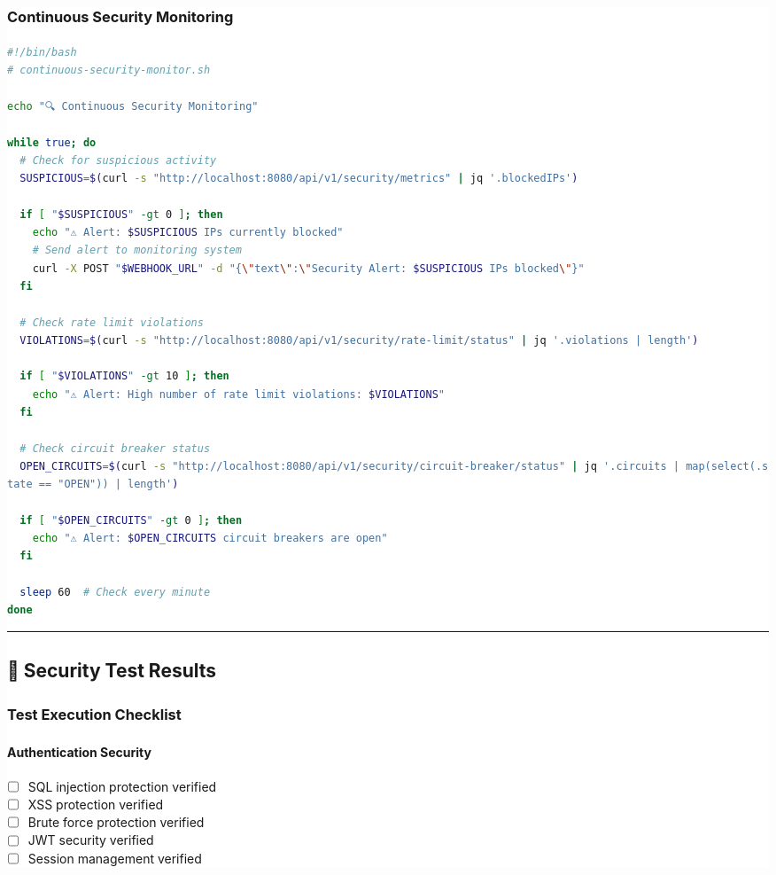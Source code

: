 ### Continuous Security Monitoring

```bash
#!/bin/bash
# continuous-security-monitor.sh

echo "🔍 Continuous Security Monitoring"

while true; do
  # Check for suspicious activity
  SUSPICIOUS=$(curl -s "http://localhost:8080/api/v1/security/metrics" | jq '.blockedIPs')
  
  if [ "$SUSPICIOUS" -gt 0 ]; then
    echo "⚠️ Alert: $SUSPICIOUS IPs currently blocked"
    # Send alert to monitoring system
    curl -X POST "$WEBHOOK_URL" -d "{\"text\":\"Security Alert: $SUSPICIOUS IPs blocked\"}"
  fi
  
  # Check rate limit violations
  VIOLATIONS=$(curl -s "http://localhost:8080/api/v1/security/rate-limit/status" | jq '.violations | length')
  
  if [ "$VIOLATIONS" -gt 10 ]; then
    echo "⚠️ Alert: High number of rate limit violations: $VIOLATIONS"
  fi
  
  # Check circuit breaker status
  OPEN_CIRCUITS=$(curl -s "http://localhost:8080/api/v1/security/circuit-breaker/status" | jq '.circuits | map(select(.state == "OPEN")) | length')
  
  if [ "$OPEN_CIRCUITS" -gt 0 ]; then
    echo "⚠️ Alert: $OPEN_CIRCUITS circuit breakers are open"
  fi
  
  sleep 60  # Check every minute
done
```

---

## 🎯 Security Test Results

### Test Execution Checklist

#### Authentication Security
- [ ] SQL injection protection verified
- [ ] XSS protection verified  
- [ ] Brute force protection verified
- [ ] JWT security verified
- [ ] Session management verified
